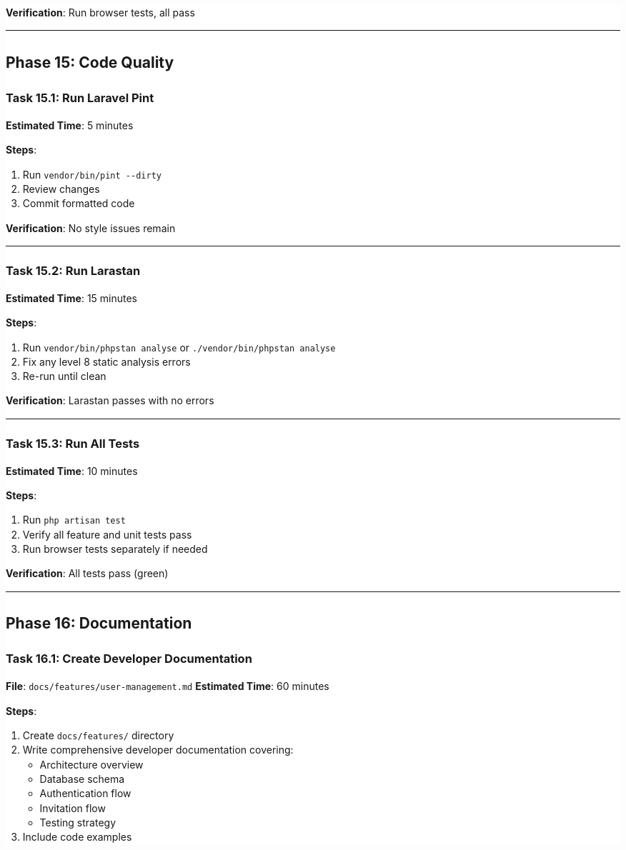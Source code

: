 **Verification**: Run browser tests, all pass

---

## Phase 15: Code Quality

### Task 15.1: Run Laravel Pint
**Estimated Time**: 5 minutes

**Steps**:
1. Run `vendor/bin/pint --dirty`
2. Review changes
3. Commit formatted code

**Verification**: No style issues remain

---

### Task 15.2: Run Larastan
**Estimated Time**: 15 minutes

**Steps**:
1. Run `vendor/bin/phpstan analyse` or `./vendor/bin/phpstan analyse`
2. Fix any level 8 static analysis errors
3. Re-run until clean

**Verification**: Larastan passes with no errors

---

### Task 15.3: Run All Tests
**Estimated Time**: 10 minutes

**Steps**:
1. Run `php artisan test`
2. Verify all feature and unit tests pass
3. Run browser tests separately if needed

**Verification**: All tests pass (green)

---

## Phase 16: Documentation

### Task 16.1: Create Developer Documentation
**File**: `docs/features/user-management.md`
**Estimated Time**: 60 minutes

**Steps**:
1. Create `docs/features/` directory
2. Write comprehensive developer documentation covering:
   - Architecture overview
   - Database schema
   - Authentication flow
   - Invitation flow
   - Testing strategy
3. Include code examples
